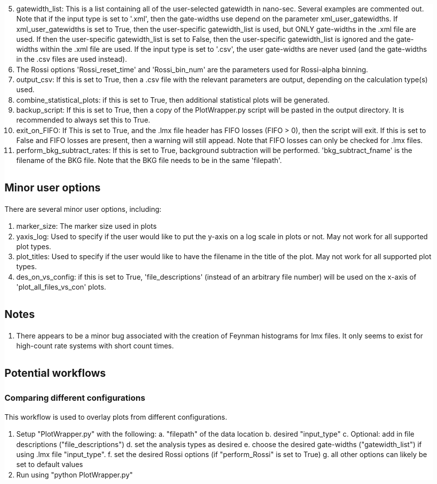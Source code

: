 5. gatewidth_list: This is a list containing all of the user-selected gatewidth in nano-sec. Several examples are commented out. 
Note that if the input type is set to '.xml', then the gate-widths use depend on the parameter xml_user_gatewidths. If xml_user_gatewidths is set to True, then the user-specific gatewidth_list is used, but ONLY gate-widths in the .xml file are used. If then the user-specific gatewidth_list is set to False, then the user-specific gatewidth_list is ignored and the gate-widths within the .xml file are used.
If the input type is set to '.csv', the user gate-widths are never used (and the gate-widths in the .csv files are used instead).
6. The Rossi options 'Rossi_reset_time' and 'Rossi_bin_num' are the parameters used for Rossi-alpha binning. 
7. output_csv: If this is set to True, then a .csv file with the relevant parameters are output, depending on the calculation type(s) used.
8. combine_statistical_plots: if this is set to True, then additional statistical plots will be generated. 
10. backup_script: If this is set to True, then a copy of the PlotWrapper.py script will be pasted in the output directory. It is recommended to always set this to True.
11. exit_on_FIFO: If This is set to True, and the .lmx file header has FIFO losses (FIFO > 0), then the script will exit. If this is set to False and FIFO losses are present, then a warning will still appead. Note that FIFO losses can only be checked for .lmx files.
12. perform_bkg_subtract_rates: If this is set to True, background subtraction will be performed. 'bkg_subtract_fname' is the filename of the BKG file. Note that the BKG file needs to be in the same 'filepath'.

## Minor user options
There are several minor user options, including:
1. marker_size: The marker size used in plots
2. yaxis_log: Used to specify if the user would like to put the y-axis on a log scale in plots or not. May not work for all supported plot types.
3. plot_titles: Used to specify if the user would like to have the filename in the title of the plot. May not work for all supported plot types.
4. des_on_vs_config: if this is set to True, 'file_descriptions' (instead of an arbitrary file number) will be used on the x-axis of 'plot_all_files_vs_con' plots.


## Notes
1. There appears to be a minor bug associated with the creation of Feynman histograms for lmx files. It only seems to exist for high-count rate systems with short count times.

## Potential workflows

### Comparing different configurations
This workflow is used to overlay plots from different configurations.
1. Setup "PlotWrapper.py" with the following:
	a. "filepath" of the data location
	b. desired "input_type"
	c. Optional: add in file descriptions ("file_descriptions")
	d. set the analysis types as desired
	e. choose the desired gate-widths ("gatewidth_list") if using .lmx file "input_type".
	f. set the desired Rossi options (if "perform_Rossi" is set to True)
	g. all other options can likely be set to default values
2. Run using "python PlotWrapper.py"

